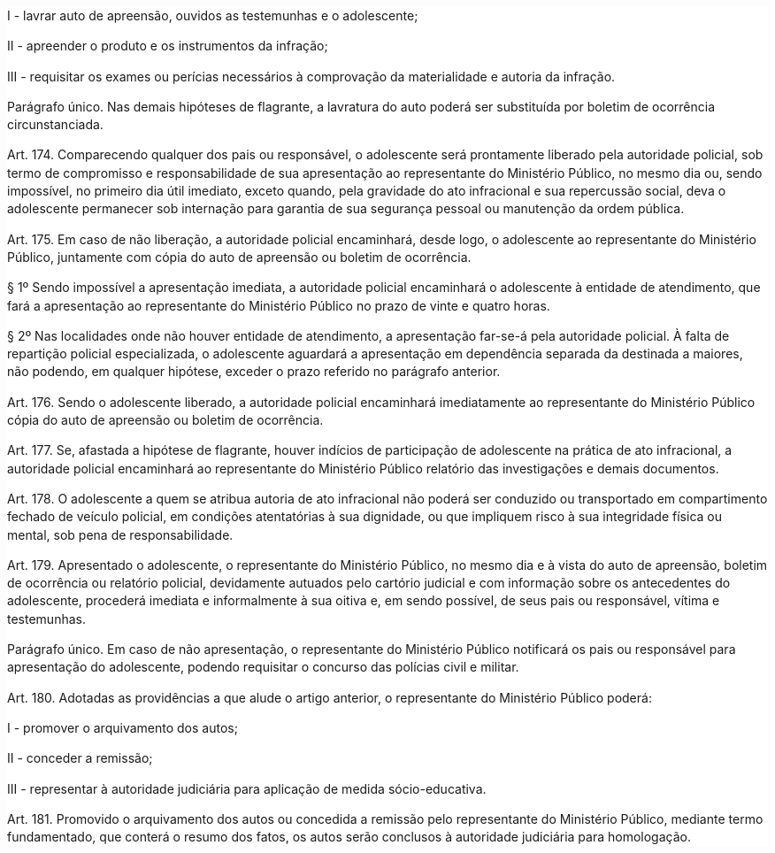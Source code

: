 I - lavrar auto de apreensão, ouvidos as testemunhas e o adolescente;

II - apreender o produto e os instrumentos da infração;

III - requisitar os exames ou perícias necessários à comprovação da materialidade e autoria da infração.

Parágrafo único. Nas demais hipóteses de flagrante, a lavratura do auto poderá ser substituída por boletim de ocorrência circunstanciada.

Art. 174. Comparecendo qualquer dos pais ou responsável, o adolescente será prontamente liberado pela autoridade policial, sob termo de compromisso e responsabilidade de sua apresentação ao representante do Ministério Público, no mesmo dia ou, sendo impossível, no primeiro dia útil imediato, exceto quando, pela gravidade do ato infracional e sua repercussão social, deva o adolescente permanecer sob internação para garantia de sua segurança pessoal ou manutenção da ordem pública.

Art. 175. Em caso de não liberação, a autoridade policial encaminhará, desde logo, o adolescente ao representante do Ministério Público, juntamente com cópia do auto de apreensão ou boletim de ocorrência.

§ 1º Sendo impossível a apresentação imediata, a autoridade policial encaminhará o adolescente à entidade de atendimento, que fará a apresentação ao representante do Ministério Público no prazo de vinte e quatro horas.

§ 2º Nas localidades onde não houver entidade de atendimento, a apresentação far-se-á pela autoridade policial. À falta de repartição policial especializada, o adolescente aguardará a apresentação em dependência separada da destinada a maiores, não podendo, em qualquer hipótese, exceder o prazo referido no parágrafo anterior.

Art. 176. Sendo o adolescente liberado, a autoridade policial encaminhará imediatamente ao representante do Ministério Público cópia do auto de apreensão ou boletim de ocorrência.

Art. 177. Se, afastada a hipótese de flagrante, houver indícios de participação de adolescente na prática de ato infracional, a autoridade policial encaminhará ao representante do Ministério Público relatório das investigações e demais documentos.

Art. 178. O adolescente a quem se atribua autoria de ato infracional não poderá ser conduzido ou transportado em compartimento fechado de veículo policial, em condições atentatórias à sua dignidade, ou que impliquem risco à sua integridade física ou mental, sob pena de responsabilidade.

Art. 179. Apresentado o adolescente, o representante do Ministério Público, no mesmo dia e à vista do auto de apreensão, boletim de ocorrência ou relatório policial, devidamente autuados pelo cartório judicial e com informação sobre os antecedentes do adolescente, procederá imediata e informalmente à sua oitiva e, em sendo possível, de seus pais ou responsável, vítima e testemunhas.

Parágrafo único. Em caso de não apresentação, o representante do Ministério Público notificará os pais ou responsável para apresentação do adolescente, podendo requisitar o concurso das polícias civil e militar.

Art. 180. Adotadas as providências a que alude o artigo anterior, o representante do Ministério Público poderá:

I - promover o arquivamento dos autos;

II - conceder a remissão;

III - representar à autoridade judiciária para aplicação de medida sócio-educativa.

Art. 181. Promovido o arquivamento dos autos ou concedida a remissão pelo representante do Ministério Público, mediante termo fundamentado, que conterá o resumo dos fatos, os autos serão conclusos à autoridade judiciária para homologação.
